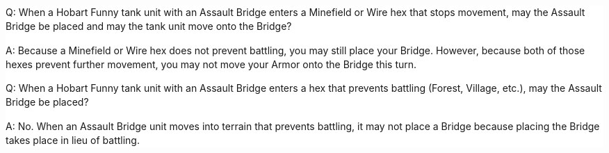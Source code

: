 Q: When a Hobart Funny tank unit with an Assault Bridge enters a Minefield or Wire hex that stops movement, may the Assault Bridge be placed and may the tank unit move onto the Bridge?

A: Because a Minefield or Wire hex does not prevent battling, you may still place your Bridge. However, because both of those hexes prevent further movement, you may not move your Armor onto the Bridge this turn.

Q: When a Hobart Funny tank unit with an Assault Bridge enters a hex that prevents battling (Forest, Village, etc.), may the Assault Bridge be placed?

A: No. When an Assault Bridge unit moves into terrain that prevents battling, it may not place a Bridge because placing the Bridge takes place in lieu of battling.

